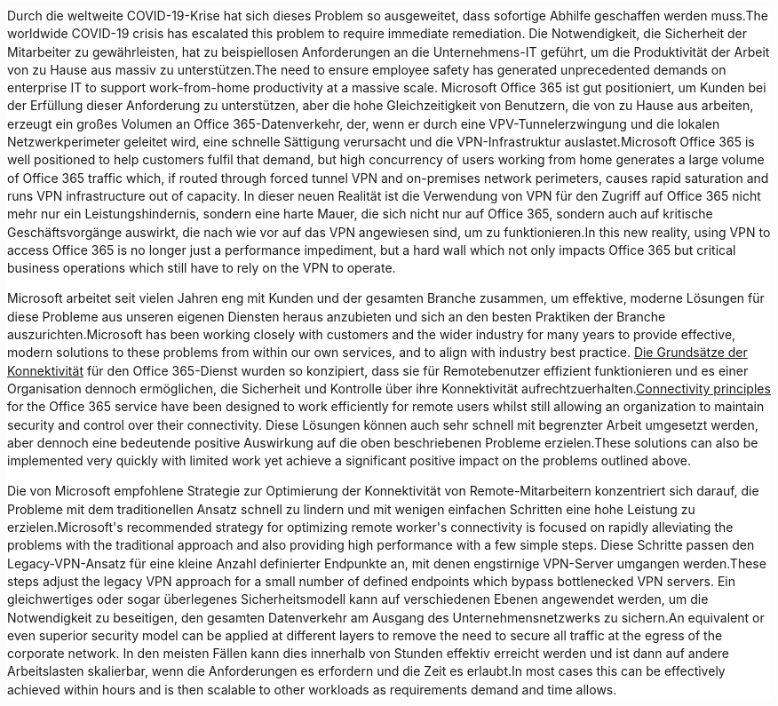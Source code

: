 <span data-ttu-id="a5e0e-122">Durch die weltweite COVID-19-Krise hat sich dieses Problem so ausgeweitet, dass sofortige Abhilfe geschaffen werden muss.</span><span class="sxs-lookup"><span data-stu-id="a5e0e-122">The worldwide COVID-19 crisis has escalated this problem to require immediate remediation.</span></span> <span data-ttu-id="a5e0e-123">Die Notwendigkeit, die Sicherheit der Mitarbeiter zu gewährleisten, hat zu beispiellosen Anforderungen an die Unternehmens-IT geführt, um die Produktivität der Arbeit von zu Hause aus massiv zu unterstützen.</span><span class="sxs-lookup"><span data-stu-id="a5e0e-123">The need to ensure employee safety has generated unprecedented demands on enterprise IT to support work-from-home productivity at a massive scale.</span></span> <span data-ttu-id="a5e0e-124">Microsoft Office 365 ist gut positioniert, um Kunden bei der Erfüllung dieser Anforderung zu unterstützen, aber die hohe Gleichzeitigkeit von Benutzern, die von zu Hause aus arbeiten, erzeugt ein großes Volumen an Office 365-Datenverkehr, der, wenn er durch eine VPV-Tunnelerzwingung und die lokalen Netzwerkperimeter geleitet wird, eine schnelle Sättigung verursacht und die VPN-Infrastruktur auslastet.</span><span class="sxs-lookup"><span data-stu-id="a5e0e-124">Microsoft Office 365 is well positioned to help customers fulfil that demand, but high concurrency of users working from home generates a large volume of Office 365 traffic which, if routed through forced tunnel VPN and on-premises network perimeters, causes rapid saturation and runs VPN infrastructure out of capacity.</span></span> <span data-ttu-id="a5e0e-125">In dieser neuen Realität ist die Verwendung von VPN für den Zugriff auf Office 365 nicht mehr nur ein Leistungshindernis, sondern eine harte Mauer, die sich nicht nur auf Office 365, sondern auch auf kritische Geschäftsvorgänge auswirkt, die nach wie vor auf das VPN angewiesen sind, um zu funktionieren.</span><span class="sxs-lookup"><span data-stu-id="a5e0e-125">In this new reality, using VPN to access Office 365 is no longer just a performance impediment, but a hard wall which not only impacts Office 365 but critical business operations which still have to rely on the VPN to operate.</span></span>

<span data-ttu-id="a5e0e-126">Microsoft arbeitet seit vielen Jahren eng mit Kunden und der gesamten Branche zusammen, um effektive, moderne Lösungen für diese Probleme aus unseren eigenen Diensten heraus anzubieten und sich an den besten Praktiken der Branche auszurichten.</span><span class="sxs-lookup"><span data-stu-id="a5e0e-126">Microsoft has been working closely with customers and the wider industry for many years to provide effective, modern solutions to these problems from within our own services, and to align with industry best practice.</span></span> <span data-ttu-id="a5e0e-127">[Die Grundsätze der Konnektivität](https://aka.ms/pnc) für den Office 365-Dienst wurden so konzipiert, dass sie für Remotebenutzer effizient funktionieren und es einer Organisation dennoch ermöglichen, die Sicherheit und Kontrolle über ihre Konnektivität aufrechtzuerhalten.</span><span class="sxs-lookup"><span data-stu-id="a5e0e-127">[Connectivity principles](https://aka.ms/pnc) for the Office 365 service have been designed to work efficiently for remote users whilst still allowing an organization to maintain security and control over their connectivity.</span></span> <span data-ttu-id="a5e0e-128">Diese Lösungen können auch sehr schnell mit begrenzter Arbeit umgesetzt werden, aber dennoch eine bedeutende positive Auswirkung auf die oben beschriebenen Probleme erzielen.</span><span class="sxs-lookup"><span data-stu-id="a5e0e-128">These solutions can also be implemented very quickly with limited work yet achieve a significant positive impact on the problems outlined above.</span></span>

<span data-ttu-id="a5e0e-129">Die von Microsoft empfohlene Strategie zur Optimierung der Konnektivität von Remote-Mitarbeitern konzentriert sich darauf, die Probleme mit dem traditionellen Ansatz schnell zu lindern und mit wenigen einfachen Schritten eine hohe Leistung zu erzielen.</span><span class="sxs-lookup"><span data-stu-id="a5e0e-129">Microsoft's recommended strategy for optimizing remote worker's connectivity is focused on rapidly alleviating the problems with the traditional approach and also providing high performance with a few simple steps.</span></span> <span data-ttu-id="a5e0e-130">Diese Schritte passen den Legacy-VPN-Ansatz für eine kleine Anzahl definierter Endpunkte an, mit denen engstirnige VPN-Server umgangen werden.</span><span class="sxs-lookup"><span data-stu-id="a5e0e-130">These steps adjust the legacy VPN approach for a small number of defined endpoints which bypass bottlenecked VPN servers.</span></span> <span data-ttu-id="a5e0e-131">Ein gleichwertiges oder sogar überlegenes Sicherheitsmodell kann auf verschiedenen Ebenen angewendet werden, um die Notwendigkeit zu beseitigen, den gesamten Datenverkehr am Ausgang des Unternehmensnetzwerks zu sichern.</span><span class="sxs-lookup"><span data-stu-id="a5e0e-131">An equivalent or even superior security model can be applied at different layers to remove the need to secure all traffic at the egress of the corporate network.</span></span> <span data-ttu-id="a5e0e-132">In den meisten Fällen kann dies innerhalb von Stunden effektiv erreicht werden und ist dann auf andere Arbeitslasten skalierbar, wenn die Anforderungen es erfordern und die Zeit es erlaubt.</span><span class="sxs-lookup"><span data-stu-id="a5e0e-132">In most cases this can be effectively achieved within hours and is then scalable to other workloads as requirements demand and time allows.</span></span>
